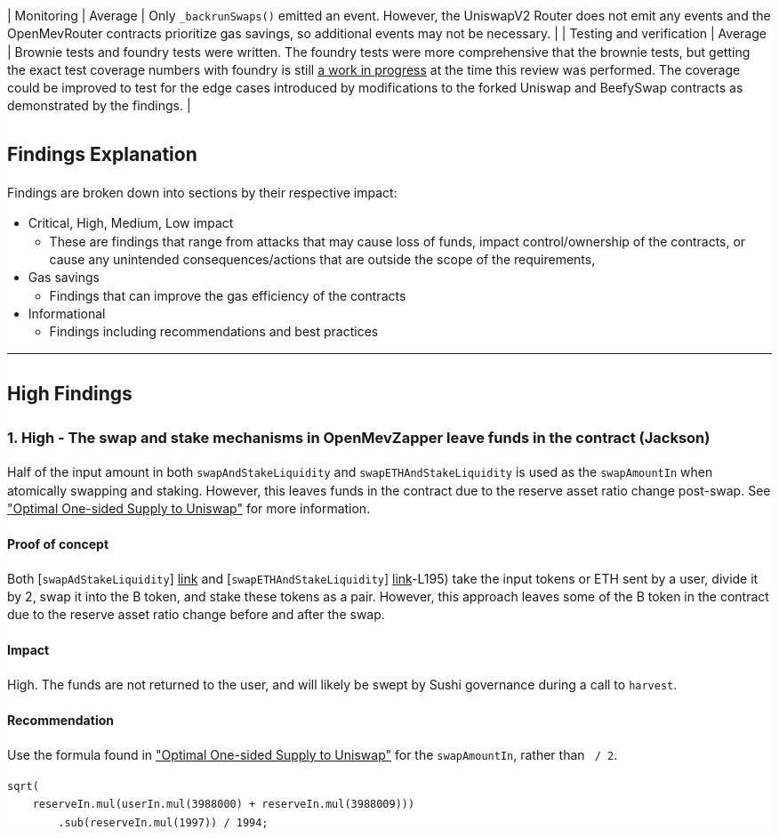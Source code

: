 | Monitoring               | Average | Only `_backrunSwaps()` emitted an event. However, the UniswapV2 Router does not emit any events and the OpenMevRouter contracts prioritize gas savings, so additional events may not be necessary.                                                                                                                                                                                                                                                                                                                                                                                               |
| Testing and verification | Average | Brownie tests and foundry tests were written. The foundry tests were more comprehensive that the brownie tests, but getting the exact test coverage numbers with foundry is still [a work in progress](/foundry-rs/foundry/issues/99) at the time this review was performed. The coverage could be improved to test for the edge cases introduced by modifications to the forked Uniswap and BeefySwap contracts as demonstrated by the findings.                                                                                                                                                |

## Findings Explanation

Findings are broken down into sections by their respective impact:

-   Critical, High, Medium, Low impact
    -   These are findings that range from attacks that may cause loss of funds, impact control/ownership of the contracts, or cause any unintended consequences/actions that are outside the scope of the requirements,
-   Gas savings
    -   Findings that can improve the gas efficiency of the contracts
-   Informational
    -   Findings including recommendations and best practices

---

## High Findings

### 1. High - The swap and stake mechanisms in OpenMevZapper leave funds in the contract (Jackson)

Half of the input amount in both `swapAndStakeLiquidity` and `swapETHAndStakeLiquidity` is used as the `swapAmountIn` when atomically swapping and staking. However, this leaves funds in the contract due to the reserve asset ratio change post-swap. See ["Optimal One-sided Supply to Uniswap"](https://blog.alphaventuredao.io/onesideduniswap/) for more information.

#### Proof of concept

Both [`swapAdStakeLiquidity`] [link](manifoldfinance/OpenMevRouter/blob/8648277c0a89d0091f959948682543bdcf0c280b/contracts/OpenMevZapper.sol#L126-L159) and [`swapETHAndStakeLiquidity`] [link](manifoldfinance/OpenMevRouter/blob/8648277c0a89d0091f959948682543bdcf0c280b/contracts/OpenMevZapper.sol)-L195) take the input tokens or ETH sent by a user, divide it by 2, swap it into the B token, and stake these tokens as a pair. However, this approach leaves some of the B token in the contract due to the reserve asset ratio change before and after the swap.

#### Impact

High. The funds are not returned to the user, and will likely be swept by Sushi governance during a call to `harvest`.

#### Recommendation

Use the formula found in ["Optimal One-sided Supply to Uniswap"](https://blog.alphaventuredao.io/onesideduniswap/) for the `swapAmountIn`, rather than ` / 2`.

```solidity
sqrt(
    reserveIn.mul(userIn.mul(3988000) + reserveIn.mul(3988009)))
        .sub(reserveIn.mul(1997)) / 1994;
```
